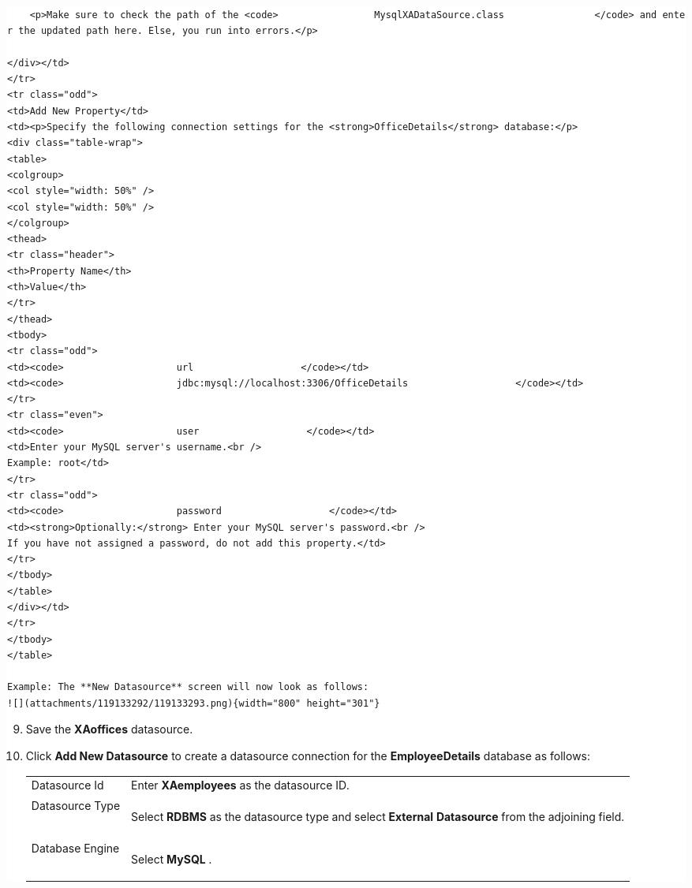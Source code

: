         <p>Make sure to check the path of the <code>                 MysqlXADataSource.class                </code> and enter the updated path here. Else, you run into errors.</p>

    </div></td>
    </tr>
    <tr class="odd">
    <td>Add New Property</td>
    <td><p>Specify the following connection settings for the <strong>OfficeDetails</strong> database:</p>
    <div class="table-wrap">
    <table>
    <colgroup>
    <col style="width: 50%" />
    <col style="width: 50%" />
    </colgroup>
    <thead>
    <tr class="header">
    <th>Property Name</th>
    <th>Value</th>
    </tr>
    </thead>
    <tbody>
    <tr class="odd">
    <td><code>                    url                   </code></td>
    <td><code>                    jdbc:mysql://localhost:3306/OfficeDetails                   </code></td>
    </tr>
    <tr class="even">
    <td><code>                    user                   </code></td>
    <td>Enter your MySQL server's username.<br />
    Example: root</td>
    </tr>
    <tr class="odd">
    <td><code>                    password                   </code></td>
    <td><strong>Optionally:</strong> Enter your MySQL server's password.<br />
    If you have not assigned a password, do not add this property.</td>
    </tr>
    </tbody>
    </table>
    </div></td>
    </tr>
    </tbody>
    </table>

    Example: The **New Datasource** screen will now look as follows:  
    ![](attachments/119133292/119133293.png){width="800" height="301"}

9.  Save the **XAoffices** datasource.
10. Click **Add New Datasource** to create a datasource connection for
    the **EmployeeDetails** database as follows:

    <table>
    <tbody>
    <tr class="odd">
    <td>Datasource Id</td>
    <td>Enter <strong>XAemployees</strong> as the datasource ID.</td>
    </tr>
    <tr class="even">
    <td>Datasource Type</td>
    <td><p>Select <strong>RDBMS</strong> as the datasource type and select <strong>External Datasource</strong> from the adjoining field.</p></td>
    </tr>
    <tr class="odd">
    <td>Database Engine</td>
    <td><p>Select <strong>MySQL</strong> .</p></td>